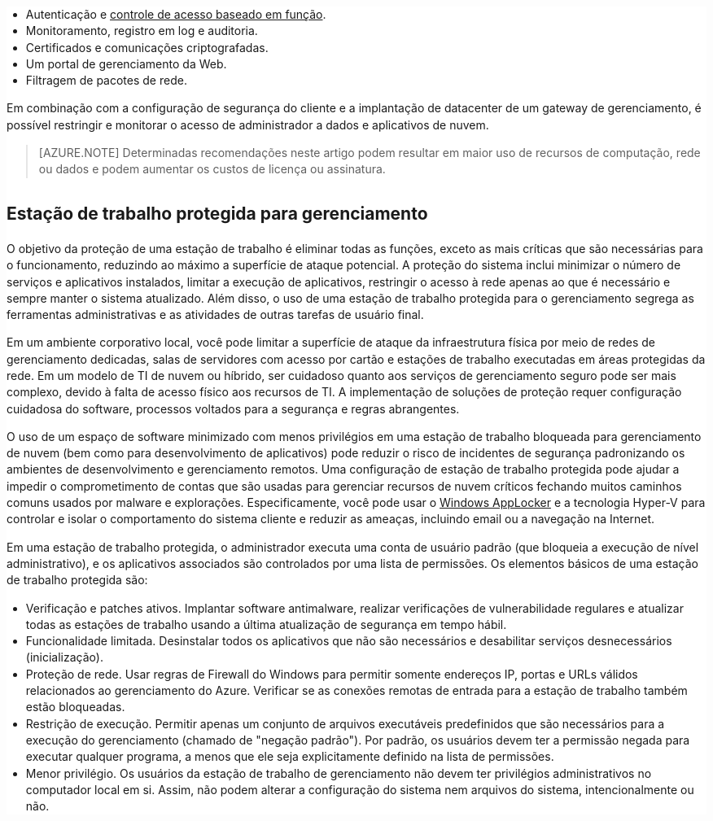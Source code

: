 - Autenticação e [controle de acesso baseado em função](active-directory/role-based-access-control-configure.md).
- Monitoramento, registro em log e auditoria.
- Certificados e comunicações criptografadas.
- Um portal de gerenciamento da Web.
- Filtragem de pacotes de rede.

Em combinação com a configuração de segurança do cliente e a implantação de datacenter de um gateway de gerenciamento, é possível restringir e monitorar o acesso de administrador a dados e aplicativos de nuvem.

> [AZURE.NOTE] Determinadas recomendações neste artigo podem resultar em maior uso de recursos de computação, rede ou dados e podem aumentar os custos de licença ou assinatura.

## Estação de trabalho protegida para gerenciamento

O objetivo da proteção de uma estação de trabalho é eliminar todas as funções, exceto as mais críticas que são necessárias para o funcionamento, reduzindo ao máximo a superfície de ataque potencial. A proteção do sistema inclui minimizar o número de serviços e aplicativos instalados, limitar a execução de aplicativos, restringir o acesso à rede apenas ao que é necessário e sempre manter o sistema atualizado. Além disso, o uso de uma estação de trabalho protegida para o gerenciamento segrega as ferramentas administrativas e as atividades de outras tarefas de usuário final.

Em um ambiente corporativo local, você pode limitar a superfície de ataque da infraestrutura física por meio de redes de gerenciamento dedicadas, salas de servidores com acesso por cartão e estações de trabalho executadas em áreas protegidas da rede. Em um modelo de TI de nuvem ou híbrido, ser cuidadoso quanto aos serviços de gerenciamento seguro pode ser mais complexo, devido à falta de acesso físico aos recursos de TI. A implementação de soluções de proteção requer configuração cuidadosa do software, processos voltados para a segurança e regras abrangentes.

O uso de um espaço de software minimizado com menos privilégios em uma estação de trabalho bloqueada para gerenciamento de nuvem (bem como para desenvolvimento de aplicativos) pode reduzir o risco de incidentes de segurança padronizando os ambientes de desenvolvimento e gerenciamento remotos. Uma configuração de estação de trabalho protegida pode ajudar a impedir o comprometimento de contas que são usadas para gerenciar recursos de nuvem críticos fechando muitos caminhos comuns usados por malware e explorações. Especificamente, você pode usar o [Windows AppLocker](http://technet.microsoft.com/library/dd759117.aspx) e a tecnologia Hyper-V para controlar e isolar o comportamento do sistema cliente e reduzir as ameaças, incluindo email ou a navegação na Internet.

Em uma estação de trabalho protegida, o administrador executa uma conta de usuário padrão (que bloqueia a execução de nível administrativo), e os aplicativos associados são controlados por uma lista de permissões. Os elementos básicos de uma estação de trabalho protegida são:

- Verificação e patches ativos. Implantar software antimalware, realizar verificações de vulnerabilidade regulares e atualizar todas as estações de trabalho usando a última atualização de segurança em tempo hábil.
- Funcionalidade limitada. Desinstalar todos os aplicativos que não são necessários e desabilitar serviços desnecessários (inicialização).
- Proteção de rede. Usar regras de Firewall do Windows para permitir somente endereços IP, portas e URLs válidos relacionados ao gerenciamento do Azure. Verificar se as conexões remotas de entrada para a estação de trabalho também estão bloqueadas.
- Restrição de execução. Permitir apenas um conjunto de arquivos executáveis predefinidos que são necessários para a execução do gerenciamento (chamado de "negação padrão"). Por padrão, os usuários devem ter a permissão negada para executar qualquer programa, a menos que ele seja explicitamente definido na lista de permissões.
- Menor privilégio. Os usuários da estação de trabalho de gerenciamento não devem ter privilégios administrativos no computador local em si. Assim, não podem alterar a configuração do sistema nem arquivos do sistema, intencionalmente ou não.


[1]: ./media/azure-security-management/typical-management-network-topology.png
[2]: ./media/azure-security-management/stand-alone-hardened-workstation-topology.png
[3]: ./media/azure-security-management/hardened-workstation-enabled-with-hyper-v.png
[4]: ./media/azure-security-management/hardened-workstation-using-windows-to-go-on-a-usb-flash-drive.png